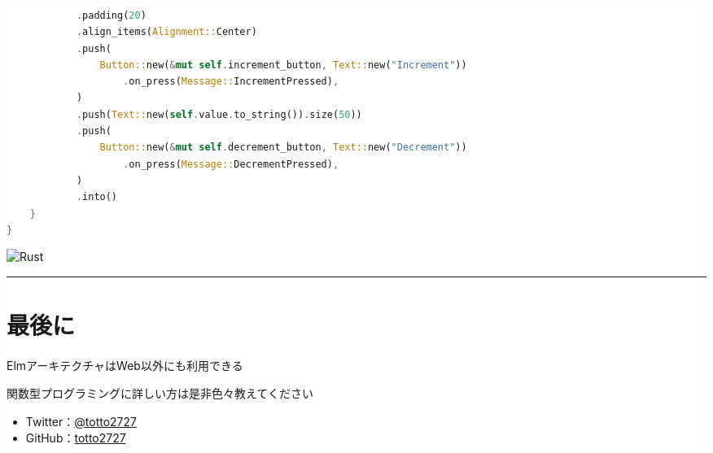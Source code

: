 ```rust
            .padding(20)
            .align_items(Alignment::Center)
            .push(
                Button::new(&mut self.increment_button, Text::new("Increment"))
                    .on_press(Message::IncrementPressed),
            )
            .push(Text::new(self.value.to_string()).size(50))
            .push(
                Button::new(&mut self.decrement_button, Text::new("Decrement"))
                    .on_press(Message::DecrementPressed),
            )
            .into()
    }
}
```
</div>

![Rust](/rust.png)
</div>

---

# 最後に
<div class="flex flex-col justify-center items-center h-full text-3xl">

ElmアーキテクチャはWeb以外にも利用できる<br>

関数型プログラミングに詳しい方は是非色々教えてください<br>

- Twitter：[@totto2727](https://twitter.com/totto2727)
- GitHub：[totto2727](https://github.com/totto2727)
</div>